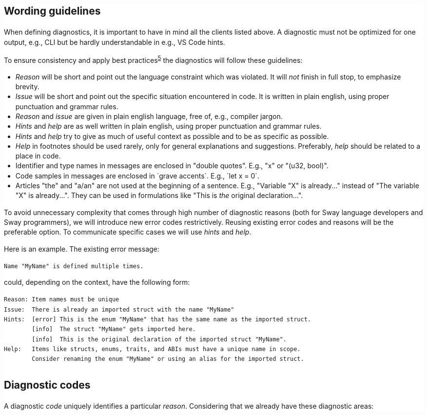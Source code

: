 ## Wording guidelines

When defining diagnostics, it is important to have in mind all the clients listed above. A diagnostic must not be optimized for one output, e.g., CLI but be hardly understandable in e.g., VS Code hints.

To ensure consistency and apply best practices<sup>[5]</sup> the diagnostics will follow these guidelines:

- _Reason_ will be short and point out the language constraint which was violated. It will _not_ finish in full stop, to emphasize brevity.
- _Issue_ will be short and point out the specific situation encountered in code. It is written in plain english, using proper punctuation and grammar rules.
- _Reason_ and _issue_ are given in plain english language, free of, e.g., compiler jargon.
- _Hints_ and _help_ are as well written in plain english, using proper punctuation and grammar rules.
- _Hints_ and _help_ try to give as much of useful context as possible and to be as specific as possible.
- _Help_ in footnotes should be used rarely, only for general explanations and suggestions. Preferably, _help_ should be related to a place in code.
- Identifier and type names in messages are enclosed in "double quotes". E.g., "x" or "(u32, bool)".
- Code samples in messages are enclosed in \`grave accents\`. E.g., \`let x = 0\`.
- Articles "the" and "a/an" are not used at the beginning of a sentence. E.g., "Variable "X" is already..." instead of "The variable "X" is already...". They can be used in formulations like "This is _the_ original declaration...".

To avoid unnecessary complexity that comes through high number of diagnostic reasons (both for Sway language developers and Sway programmers), we will introduce new error codes restrictively. Reusing existing error codes and reasons will be the preferable option. To communicate specific cases we will use _hints_ and _help_.

Here is an example. The existing error message:

```
Name "MyName" is defined multiple times.
```

could, depending on the context, have the following form:

```
Reason: Item names must be unique
Issue:  There is already an imported struct with the name "MyName"
Hints:  [error] This is the enum "MyName" that has the same name as the imported struct.
        [info]  The struct "MyName" gets imported here.
        [info]  This is the original declaration of the imported struct "MyName".
Help:   Items like structs, enums, traits, and ABIs must have a unique name in scope.
        Consider renaming the enum "MyName" or using an alias for the imported struct.
```

## Diagnostic codes

A diagnostic _code_ uniquely identifies a particular _reason_. Considering that we already have these diagnostic areas:


[summary]: #summary
[motivation]: #motivation
[guide-level-explanation]: #guide-level-explanation
[reference-level-explanation]: #reference-level-explanation
[drawbacks]: #drawbacks
[rationale-and-alternatives]: #rationale-and-alternatives
[prior-art]: #prior-art
[unresolved-questions]: #unresolved-questions
[future-possibilities]: #future-possibilities
[references]: #references
[1]: https://clang.llvm.org/diagnostics.html "Expressive Diagnostics"
[2]: https://blog.rust-lang.org/2016/08/10/Shape-of-errors-to-come.html "Shape of errors to come"
[3]: https://elm-lang.org/news/compiler-errors-for-humans "Compiler Errors for Humans"
[4]: https://elm-lang.org/news/compilers-as-assistants "Compilers as Assistants"
[5]: https://www.open-std.org/jtc1/sc22/wg21/docs/papers/2022/p2429r0.pdf "Concepts Error Messages for Humans"
[6]: https://www.brettbecker.com/wp-content/uploads/2019/12/becker2019compiler.pdf "Compiler Error Messages Considered Unhelpful: The Landscape of Text-Based Programming Error Message Research"
[7]: https://developers.redhat.com/blog/2018/03/15/gcc-8-usability-improvements "Usability improvements in GCC 8"